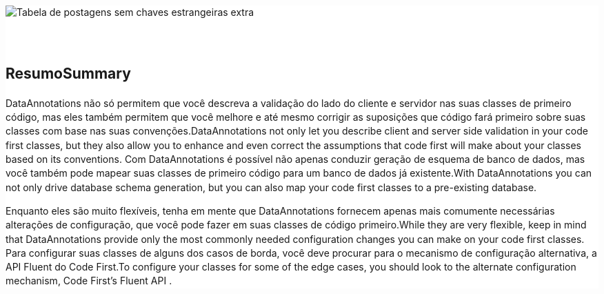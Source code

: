 ![Tabela de postagens sem chaves estrangeiras extra](~/ef6/media/jj591583-figure11.png)

 

## <a name="summary"></a><span data-ttu-id="09a56-262">Resumo</span><span class="sxs-lookup"><span data-stu-id="09a56-262">Summary</span></span>

<span data-ttu-id="09a56-263">DataAnnotations não só permitem que você descreva a validação do lado do cliente e servidor nas suas classes de primeiro código, mas eles também permitem que você melhore e até mesmo corrigir as suposições que código fará primeiro sobre suas classes com base nas suas convenções.</span><span class="sxs-lookup"><span data-stu-id="09a56-263">DataAnnotations not only let you describe client and server side validation in your code first classes, but they also allow you to enhance and even correct the assumptions that code first will make about your classes based on its conventions.</span></span> <span data-ttu-id="09a56-264">Com DataAnnotations é possível não apenas conduzir geração de esquema de banco de dados, mas você também pode mapear suas classes de primeiro código para um banco de dados já existente.</span><span class="sxs-lookup"><span data-stu-id="09a56-264">With DataAnnotations you can not only drive database schema generation, but you can also map your code first classes to a pre-existing database.</span></span>

<span data-ttu-id="09a56-265">Enquanto eles são muito flexíveis, tenha em mente que DataAnnotations fornecem apenas mais comumente necessárias alterações de configuração, que você pode fazer em suas classes de código primeiro.</span><span class="sxs-lookup"><span data-stu-id="09a56-265">While they are very flexible, keep in mind that DataAnnotations provide only the most commonly needed configuration changes you can make on your code first classes.</span></span> <span data-ttu-id="09a56-266">Para configurar suas classes de alguns dos casos de borda, você deve procurar para o mecanismo de configuração alternativa, a API Fluent do Code First.</span><span class="sxs-lookup"><span data-stu-id="09a56-266">To configure your classes for some of the edge cases, you should look to the alternate configuration mechanism, Code First’s Fluent API .</span></span>
